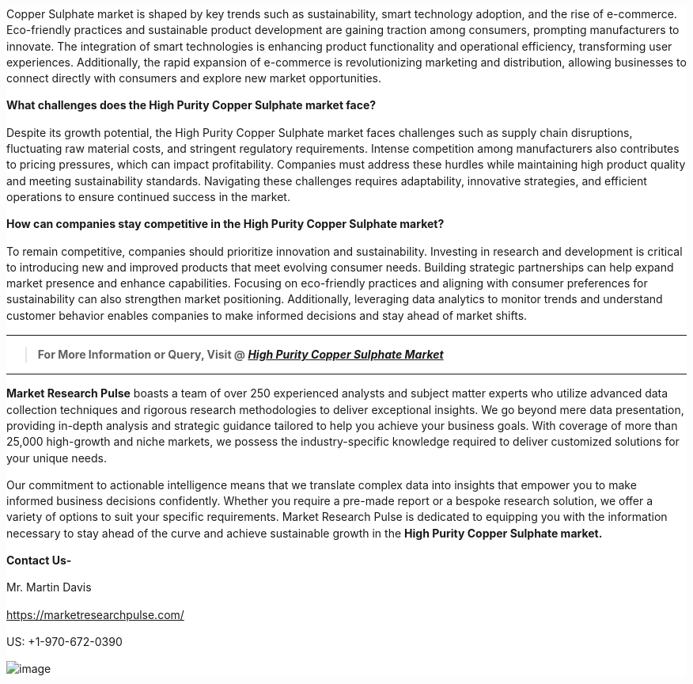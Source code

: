 Copper Sulphate market is shaped by key trends such as sustainability, smart technology adoption, and the rise of e-commerce. Eco-friendly practices and sustainable product development are gaining traction among consumers, prompting manufacturers to innovate. The integration of smart technologies is enhancing product functionality and operational efficiency, transforming user experiences. Additionally, the rapid expansion of e-commerce is revolutionizing marketing and distribution, allowing businesses to connect directly with consumers and explore new market opportunities.</p><p><strong>What challenges does the High Purity Copper Sulphate market face?</strong></p><p>Despite its growth potential, the High Purity Copper Sulphate market faces challenges such as supply chain disruptions, fluctuating raw material costs, and stringent regulatory requirements. Intense competition among manufacturers also contributes to pricing pressures, which can impact profitability. Companies must address these hurdles while maintaining high product quality and meeting sustainability standards. Navigating these challenges requires adaptability, innovative strategies, and efficient operations to ensure continued success in the market.</p><p><strong>How can companies stay competitive in the High Purity Copper Sulphate market?</strong></p><p>To remain competitive, companies should prioritize innovation and sustainability. Investing in research and development is critical to introducing new and improved products that meet evolving consumer needs. Building strategic partnerships can help expand market presence and enhance capabilities. Focusing on eco-friendly practices and aligning with consumer preferences for sustainability can also strengthen market positioning. Additionally, leveraging data analytics to monitor trends and understand customer behavior enables companies to make informed decisions and stay ahead of market shifts.</p><hr /><blockquote><p><strong>For More Information or Query, Visit @&nbsp;<em><a href="https://marketresearchpulse.com/report/93306/high-purity-copper-sulphate-market?utm_source=Linkedin&utm_medium=091">High Purity Copper Sulphate Market</a></em></strong></p></blockquote><hr /><p><strong>Market Research Pulse</strong> boasts a team of over 250 experienced analysts and subject matter experts who utilize advanced data collection techniques and rigorous research methodologies to deliver exceptional insights. We go beyond mere data presentation, providing in-depth analysis and strategic guidance tailored to help you achieve your business goals. With coverage of more than 25,000 high-growth and niche markets, we possess the industry-specific knowledge required to deliver customized solutions for your unique needs.</p><p>Our commitment to actionable intelligence means that we translate complex data into insights that empower you to make informed business decisions confidently. Whether you require a pre-made report or a bespoke research solution, we offer a variety of options to suit your specific requirements. Market Research Pulse is dedicated to equipping you with the information necessary to stay ahead of the curve and achieve sustainable growth in the <strong>High Purity Copper Sulphate market.</strong></p><p><strong>Contact Us-</strong></p><p>Mr. Martin Davis</p><p>https://marketresearchpulse.com/</p><p>US: +1-970-672-0390</p>
![image](https://github.com/user-attachments/assets/310e398c-a115-4d22-8cad-f3c3cbf3087d)
